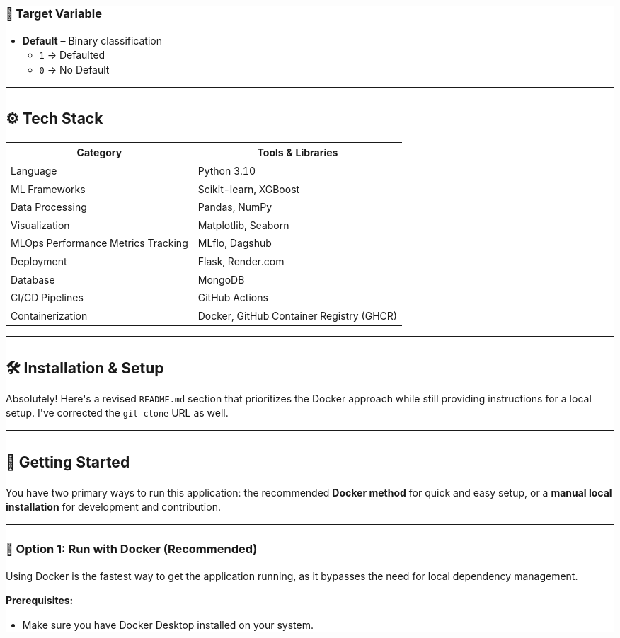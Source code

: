 ### 🎯 Target Variable

- **Default** – Binary classification  
  - `1` → Defaulted  
  - `0` → No Default  

---

## ⚙️ Tech Stack

| Category                           | Tools & Libraries                                 |
|------------------------------------|---------------------------------------------------|
| Language                           | Python 3.10                                       |
| ML Frameworks                      | Scikit-learn, XGBoost                             |
| Data Processing                    | Pandas, NumPy                                     |
| Visualization                      | Matplotlib, Seaborn                               |
| MLOps Performance Metrics Tracking | MLflo, Dagshub                                    |
| Deployment                         | Flask, Render.com                                 |
| Database                           | MongoDB                                           |
| CI/CD Pipelines                    | GitHub Actions                                    |
| Containerization                   | Docker, GitHub Container Registry (GHCR)          |

---

## 🛠 Installation & Setup

Absolutely! Here's a revised `README.md` section that prioritizes the Docker approach while still providing instructions for a local setup. I've corrected the `git clone` URL as well.

---

## 🚀 Getting Started

You have two primary ways to run this application: the recommended **Docker method** for quick and easy setup, or a **manual local installation** for development and contribution.

---

### 🐳 Option 1: Run with Docker (Recommended)

Using Docker is the fastest way to get the application running, as it bypasses the need for local dependency management.

**Prerequisites:**

* Make sure you have [Docker Desktop](https://www.docker.com/products/docker-desktop/) installed on your system.
